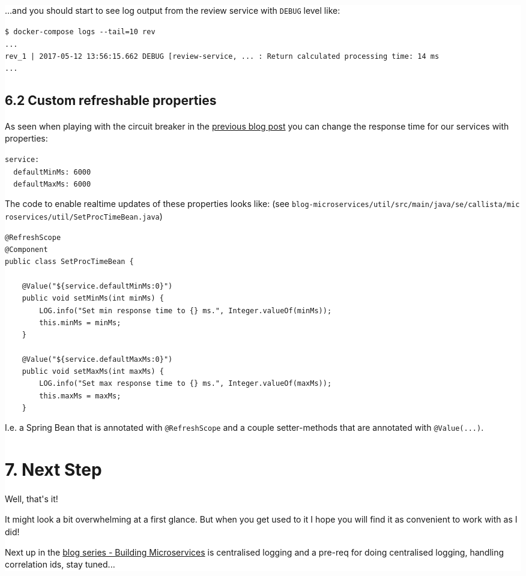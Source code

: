 ...and you should start to see log output from the review service with `DEBUG` level like:

	$ docker-compose logs --tail=10 rev
	...
	rev_1 | 2017-05-12 13:56:15.662 DEBUG [review-service, ... : Return calculated processing time: 14 ms
	...

## 6.2 Custom refreshable properties

As seen when playing with the circuit breaker in the [previous blog post](/blogg/teknik/2016/09/30/building-microservices-part-5-springcloud11-docker4mac/) you can change the response time for our services with properties:

	service:
	  defaultMinMs: 6000
	  defaultMaxMs: 6000


The code to enable realtime updates of these properties looks like:
(see `blog-microservices/util/src/main/java/se/callista/microservices/util/SetProcTimeBean.java`)

	@RefreshScope
	@Component
	public class SetProcTimeBean {

	    @Value("${service.defaultMinMs:0}")
	    public void setMinMs(int minMs) {
	        LOG.info("Set min response time to {} ms.", Integer.valueOf(minMs));
	        this.minMs = minMs;
	    }

	    @Value("${service.defaultMaxMs:0}")
	    public void setMaxMs(int maxMs) {
	        LOG.info("Set max response time to {} ms.", Integer.valueOf(maxMs));
	        this.maxMs = maxMs;
	    }

I.e. a Spring Bean that is annotated with `@RefreshScope` and a couple setter-methods that are annotated with `@Value(...)`.

# 7. Next Step

Well, that's it! 

It might look a bit overwhelming at a first glance. But when you get used to it I hope you will find it as convenient to work with as I did! 

Next up in the [blog series - Building Microservices](/blogg/teknik/2015/05/20/blog-series-building-microservices/) is centralised logging and a pre-req for doing centralised logging, handling correlation ids, stay tuned...